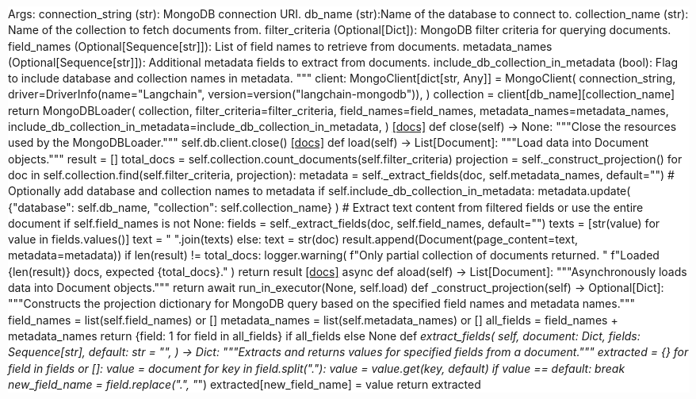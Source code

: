 Args:                 connection_string (str): MongoDB connection URI.                 db_name (str):Name of the database to connect to.                 collection_name (str): Name of the collection to fetch documents from.                 filter_criteria (Optional[Dict]): MongoDB filter criteria for querying                 documents.                 field_names (Optional[Sequence[str]]): List of field names to retrieve                 from documents.                 metadata_names (Optional[Sequence[str]]): Additional metadata fields to                 extract from documents.                 include_db_collection_in_metadata (bool): Flag to include database and                 collection names in metadata.             """             client: MongoClient[dict[str, Any]] = MongoClient(                 connection_string,                 driver=DriverInfo(name="Langchain", version=version("langchain-mongodb")),             )             collection = client[db_name][collection_name]             return MongoDBLoader(                 collection,                 filter_criteria=filter_criteria,                 field_names=field_names,                 metadata_names=metadata_names,                 include_db_collection_in_metadata=include_db_collection_in_metadata,             )                                        [[docs]](https://python.langchain.com/api_reference/mongodb/loaders/langchain_mongodb.loaders.MongoDBLoader.html#langchain_mongodb.loaders.MongoDBLoader.close)         def close(self) -> None:             """Close the resources used by the MongoDBLoader."""             self.db.client.close()                                        [[docs]](https://python.langchain.com/api_reference/mongodb/loaders/langchain_mongodb.loaders.MongoDBLoader.html#langchain_mongodb.loaders.MongoDBLoader.load)         def load(self) -> List[Document]:             """Load data into Document objects."""             result = []             total_docs = self.collection.count_documents(self.filter_criteria)                  projection = self._construct_projection()                  for doc in self.collection.find(self.filter_criteria, projection):                 metadata = self._extract_fields(doc, self.metadata_names, default="")                      # Optionally add database and collection names to metadata                 if self.include_db_collection_in_metadata:                     metadata.update(                         {"database": self.db_name, "collection": self.collection_name}                     )                      # Extract text content from filtered fields or use the entire document                 if self.field_names is not None:                     fields = self._extract_fields(doc, self.field_names, default="")                     texts = [str(value) for value in fields.values()]                     text = " ".join(texts)                 else:                     text = str(doc)                      result.append(Document(page_content=text, metadata=metadata))                  if len(result) != total_docs:                 logger.warning(                     f"Only partial collection of documents returned. "                     f"Loaded {len(result)} docs, expected {total_docs}."                 )                  return result                                        [[docs]](https://python.langchain.com/api_reference/mongodb/loaders/langchain_mongodb.loaders.MongoDBLoader.html#langchain_mongodb.loaders.MongoDBLoader.aload)         async def aload(self) -> List[Document]:             """Asynchronously loads data into Document objects."""             return
await run_in_executor(None, self.load)                             def _construct_projection(self) -> Optional[Dict]:             """Constructs the projection dictionary for MongoDB query based             on the specified field names and metadata names."""             field_names = list(self.field_names) or []             metadata_names = list(self.metadata_names) or []             all_fields = field_names + metadata_names             return {field: 1 for field in all_fields} if all_fields else None              def _extract_fields(             self,             document: Dict,             fields: Sequence[str],             default: str = "",         ) -> Dict:             """Extracts and returns values for specified fields from a document."""             extracted = {}             for field in fields or []:                 value = document                 for key in field.split("."):                     value = value.get(key, default)                     if value == default:                         break                 new_field_name = field.replace(".", "_")                 extracted[new_field_name] = value             return extracted